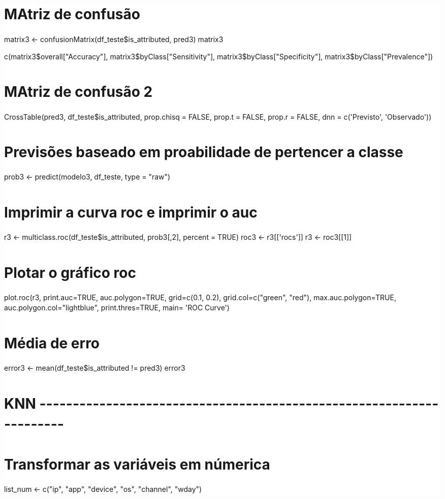   # MAtriz de confusão
  matrix3 <- confusionMatrix(df_teste$is_attributed, pred3)
  matrix3
  
  c(matrix3$overall["Accuracy"],
    matrix3$byClass["Sensitivity"],
    matrix3$byClass["Specificity"],
    matrix3$byClass["Prevalence"])
  
  # MAtriz de confusão 2
  CrossTable(pred3, 
             df_teste$is_attributed,
             prop.chisq = FALSE, 
             prop.t = FALSE, 
             prop.r = FALSE,
             dnn = c('Previsto', 'Observado'))
  
  # Previsões baseado em proabilidade de pertencer a classe
  prob3 <- predict(modelo3, df_teste, type = "raw")
  
  # Imprimir a curva roc e imprimir o auc
  r3 <- multiclass.roc(df_teste$is_attributed, prob3[,2], percent = TRUE)
  roc3 <- r3[['rocs']]
  r3 <- roc3[[1]]
  
  # Plotar o gráfico roc
  plot.roc(r3,
           print.auc=TRUE,
           auc.polygon=TRUE,
           grid=c(0.1, 0.2),
           grid.col=c("green", "red"),
           max.auc.polygon=TRUE,
           auc.polygon.col="lightblue",
           print.thres=TRUE,
           main= 'ROC Curve')
  
  # Média de erro
  error3 <- mean(df_teste$is_attributed != pred3)
  error3
  
# KNN ---------------------------------------------------------------------
  # Transformar as variáveis em númerica
  list_num <- c("ip", "app", "device", "os", "channel", "wday")
  